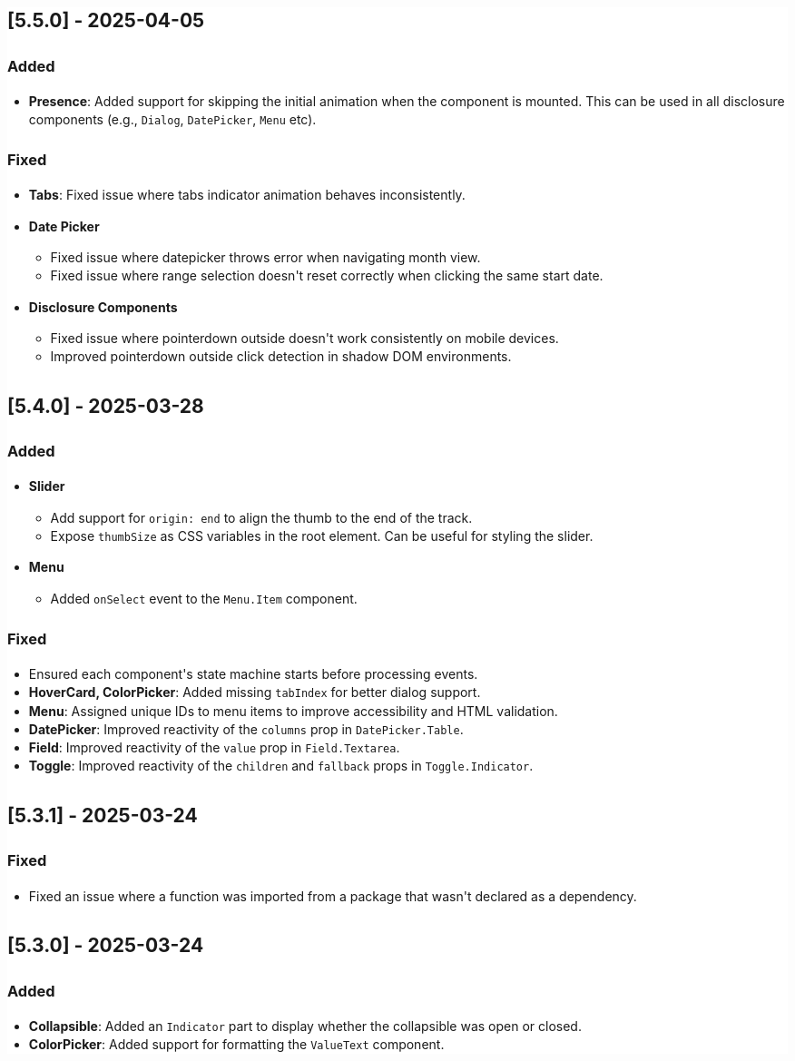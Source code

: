 ## [5.5.0] - 2025-04-05

### Added

- **Presence**: Added support for skipping the initial animation when the component is mounted. This can be used in all
  disclosure components (e.g., `Dialog`, `DatePicker`, `Menu` etc).

### Fixed

- **Tabs**: Fixed issue where tabs indicator animation behaves inconsistently.

- **Date Picker**
  - Fixed issue where datepicker throws error when navigating month view.
  - Fixed issue where range selection doesn't reset correctly when clicking the same start date.

- **Disclosure Components**
  - Fixed issue where pointerdown outside doesn't work consistently on mobile devices.
  - Improved pointerdown outside click detection in shadow DOM environments.

## [5.4.0] - 2025-03-28

### Added

- **Slider**
  - Add support for `origin: end` to align the thumb to the end of the track.
  - Expose `thumbSize` as CSS variables in the root element. Can be useful for styling the slider.

- **Menu**
  - Added `onSelect` event to the `Menu.Item` component.

### Fixed

- Ensured each component's state machine starts before processing events.
- **HoverCard, ColorPicker**: Added missing `tabIndex` for better dialog support.
- **Menu**: Assigned unique IDs to menu items to improve accessibility and HTML validation.
- **DatePicker**: Improved reactivity of the `columns` prop in `DatePicker.Table`.
- **Field**: Improved reactivity of the `value` prop in `Field.Textarea`.
- **Toggle**: Improved reactivity of the `children` and `fallback` props in `Toggle.Indicator`.

## [5.3.1] - 2025-03-24

### Fixed

- Fixed an issue where a function was imported from a package that wasn't declared as a dependency.

## [5.3.0] - 2025-03-24

### Added

- **Collapsible**: Added an `Indicator` part to display whether the collapsible was open or closed.
- **ColorPicker**: Added support for formatting the `ValueText` component.
